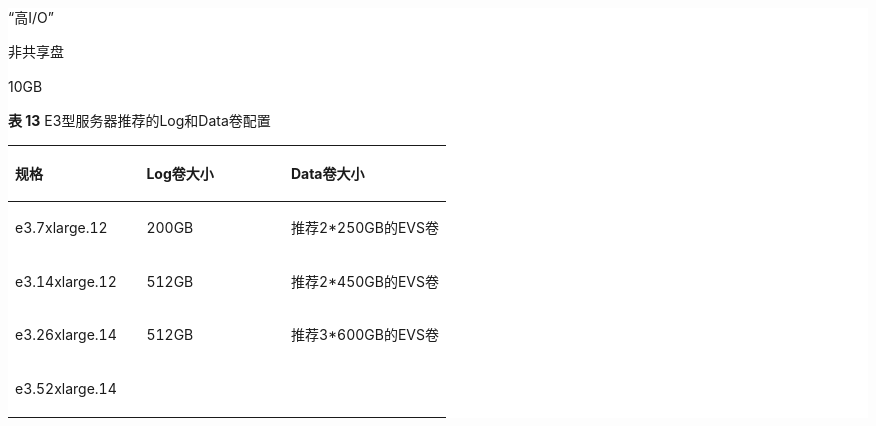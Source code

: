 <td class="cellrowborder" valign="top" width="20%" headers="mcps1.2.5.1.2 "><p id="p15633333261"><a name="p15633333261"></a><a name="p15633333261"></a><span class="parmvalue" id="parmvalue156371318268"><a name="parmvalue156371318268"></a><a name="parmvalue156371318268"></a>“高I/O”</span></p>
</td>
<td class="cellrowborder" valign="top" width="20%" headers="mcps1.2.5.1.3 "><p id="p66429332619"><a name="p66429332619"></a><a name="p66429332619"></a>非共享盘</p>
</td>
<td class="cellrowborder" valign="top" width="40%" headers="mcps1.2.5.1.4 "><p id="p1665013352614"><a name="p1665013352614"></a><a name="p1665013352614"></a>10GB</p>
</td>
</tr>
</tbody>
</table>

**表 13**  E3型服务器推荐的Log和Data卷配置

<a name="table15747103341"></a>
<table><thead align="left"><tr id="row127631408349"><th class="cellrowborder" valign="top" width="30%" id="mcps1.2.4.1.1"><p id="p276790133414"><a name="p276790133414"></a><a name="p276790133414"></a>规格</p>
</th>
<th class="cellrowborder" valign="top" width="33%" id="mcps1.2.4.1.2"><p id="p298212565318"><a name="p298212565318"></a><a name="p298212565318"></a>Log卷大小</p>
</th>
<th class="cellrowborder" valign="top" width="37%" id="mcps1.2.4.1.3"><p id="p12783180143416"><a name="p12783180143416"></a><a name="p12783180143416"></a>Data卷大小</p>
</th>
</tr>
</thead>
<tbody><tr id="row87996003413"><td class="cellrowborder" valign="top" width="30%" headers="mcps1.2.4.1.1 "><p id="p845854911116"><a name="p845854911116"></a><a name="p845854911116"></a>e3.7xlarge.12</p>
</td>
<td class="cellrowborder" valign="top" width="33%" headers="mcps1.2.4.1.2 "><p id="p2982659535"><a name="p2982659535"></a><a name="p2982659535"></a>200GB</p>
</td>
<td class="cellrowborder" valign="top" width="37%" headers="mcps1.2.4.1.3 "><p id="p581414013410"><a name="p581414013410"></a><a name="p581414013410"></a>推荐2*250GB的EVS卷</p>
</td>
</tr>
<tr id="row14828120133420"><td class="cellrowborder" valign="top" width="30%" headers="mcps1.2.4.1.1 "><p id="p164681149101115"><a name="p164681149101115"></a><a name="p164681149101115"></a>e3.14xlarge.12</p>
</td>
<td class="cellrowborder" valign="top" width="33%" headers="mcps1.2.4.1.2 "><p id="p29821656530"><a name="p29821656530"></a><a name="p29821656530"></a>512GB</p>
</td>
<td class="cellrowborder" valign="top" width="37%" headers="mcps1.2.4.1.3 "><p id="p18843140193417"><a name="p18843140193417"></a><a name="p18843140193417"></a>推荐2*450GB的EVS卷</p>
</td>
</tr>
<tr id="row370012439373"><td class="cellrowborder" valign="top" width="30%" headers="mcps1.2.4.1.1 "><p id="p374429679373"><a name="p374429679373"></a><a name="p374429679373"></a>e3.26xlarge.14</p>
</td>
<td class="cellrowborder" valign="top" width="33%" headers="mcps1.2.4.1.2 "><p id="p1098213515319"><a name="p1098213515319"></a><a name="p1098213515319"></a>512GB</p>
</td>
<td class="cellrowborder" valign="top" width="37%" headers="mcps1.2.4.1.3 "><p id="p497246959373"><a name="p497246959373"></a><a name="p497246959373"></a>推荐3*600GB的EVS卷</p>
</td>
</tr>
<tr id="row115677899373"><td class="cellrowborder" valign="top" width="30%" headers="mcps1.2.4.1.1 "><p id="p275411299373"><a name="p275411299373"></a><a name="p275411299373"></a>e3.52xlarge.14</p>
</td>